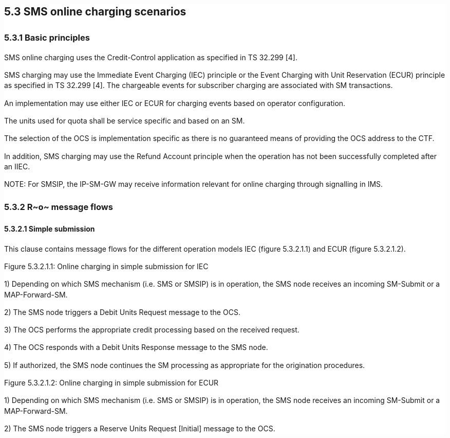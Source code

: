 5.3 SMS online charging scenarios
---------------------------------

### 5.3.1 Basic principles

SMS online charging uses the Credit-Control application as specified in
TS 32.299 \[4\].

SMS charging may use the Immediate Event Charging (IEC) principle or the
Event Charging with Unit Reservation (ECUR) principle as specified in TS
32.299 \[4\]. The chargeable events for subscriber charging are
associated with SM transactions.

An implementation may use either IEC or ECUR for charging events based
on operator configuration.

The units used for quota shall be service specific and based on an SM.

The selection of the OCS is implementation specific as there is no
guaranteed means of providing the OCS address to the CTF.

In addition, SMS charging may use the Refund Account principle when the
operation has not been successfully completed after an IIEC.

NOTE: For SMSIP, the IP-SM-GW may receive information relevant for
online charging through signalling in IMS.

### 5.3.2 R~o~ message flows

#### 5.3.2.1 Simple submission

This clause contains message flows for the different operation models
IEC (figure 5.3.2.1.1) and ECUR (figure 5.3.2.1.2).

Figure 5.3.2.1.1: Online charging in simple submission for IEC

1\) Depending on which SMS mechanism (i.e. SMS or SMSIP) is in
operation, the SMS node receives an incoming SM-Submit or a
MAP-Forward-SM.

2\) The SMS node triggers a Debit Units Request message to the OCS.

3\) The OCS performs the appropriate credit processing based on the
received request.

4\) The OCS responds with a Debit Units Response message to the SMS
node.

5\) If authorized, the SMS node continues the SM processing as
appropriate for the origination procedures.

Figure 5.3.2.1.2: Online charging in simple submission for ECUR

1\) Depending on which SMS mechanism (i.e. SMS or SMSIP) is in
operation, the SMS node receives an incoming SM-Submit or a
MAP-Forward-SM.

2\) The SMS node triggers a Reserve Units Request \[Initial\] message to
the OCS.

